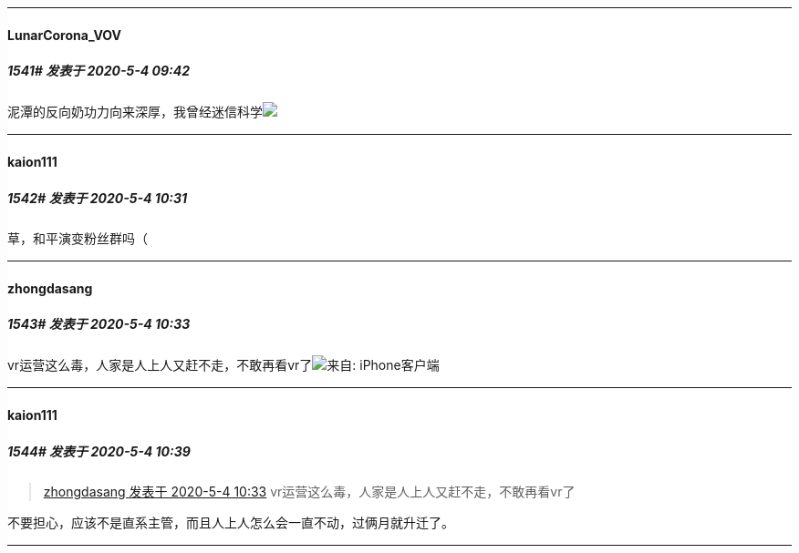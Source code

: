 -----

####  LunarCorona_VOV  
##### 1541#       发表于 2020-5-4 09:42




泥潭的反向奶功力向来深厚，我曾经迷信科学<img src="https://static.saraba1st.com/image/smiley/face2017/067.png" referrerpolicy="no-referrer">







-----

####  kaion111  
##### 1542#       发表于 2020-5-4 10:31




草，和平演变粉丝群吗（







-----

####  zhongdasang  
##### 1543#       发表于 2020-5-4 10:33




vr运营这么毒，人家是人上人又赶不走，不敢再看vr了<img src="https://static.saraba1st.com/image/smiley/face2017/021.png" referrerpolicy="no-referrer">来自: iPhone客户端







-----

####  kaion111  
##### 1544#       发表于 2020-5-4 10:39



<blockquote><a href="httphttps://bbs.saraba1st.com/2b/forum.php?mod=redirect&amp;goto=findpost&amp;pid=47296703&amp;ptid=1931645" target="_blank">zhongdasang 发表于 2020-5-4 10:33</a>
vr运营这么毒，人家是人上人又赶不走，不敢再看vr了</blockquote>
不要担心，应该不是直系主管，而且人上人怎么会一直不动，过俩月就升迁了。







-----
